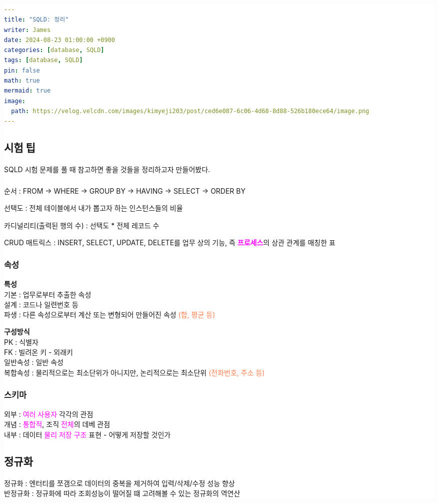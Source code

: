 ```yaml
---
title: "SQLD: 정리"
writer: James
date: 2024-08-23 01:00:00 +0900
categories: [database, SQLD]
tags: [database, SQLD]
pin: false
math: true
mermaid: true
image:
  path: https://velog.velcdn.com/images/kimyeji203/post/ced6e087-6c06-4d68-8d88-526b180ece64/image.png
---  
```


## 시험 팁  

SQLD 시험 문제를 풀 때 참고하면 좋을 것들을 정리하고자 만들어봤다.  

###

순서 : FROM -> WHERE -> GROUP BY -> HAVING -> SELECT -> ORDER BY  

선택도 : 전체 테이블에서 내가 뽑고자 하는 인스턴스들의 비율  

카디널리티(출력된 행의 수) : 선택도 * 전체 레코드 수  

CRUD 매트릭스 : INSERT, SELECT, UPDATE, DELETE를 업무 상의 기능, 즉 <span style="color:magenta">**프로세스**</span>의 상관 관계를 매칭한 표   

### 속성  

**특성**  
기본 : 업무로부터 추출한 속성  
설계 : 코드나 일련번호 등  
파생 : 다른 속성으로부터 계산 또는 변형되어 만들어진 속성 <span style="color:coral">(합, 평균 등)  

**구성방식**  
PK : 식별자  
FK : 빌려온 키 - 외래키  
일반속성 : 일반 속성  
복합속성 : 물리적으로는 최소단위가 아니지만, 논리적으로는 최소단위 <span style="color:coral">(전화번호, 주소 등)  

### 스키마  

외부 : <span style="color:magenta">여러 사용자</span> 각각의 관점  
개념 : <span style="color:magenta">통합적</span>, 조직 <span style="color:magenta">전체</span>의 데베 관점  
내부 : 데이터 <span style="color:magenta">물리 저장 구조</span> 표현 - 어떻게 저장할 것인가  

## 정규화  

정규화 : 엔터티를 쪼갬으로 데이터의 중복을 제거하여 입력/삭제/수정 성능 향상  
반정규화 : 정규화에 따라 조회성능이 떨어질 떄 고려해볼 수 있는 정규화의 역연산  
